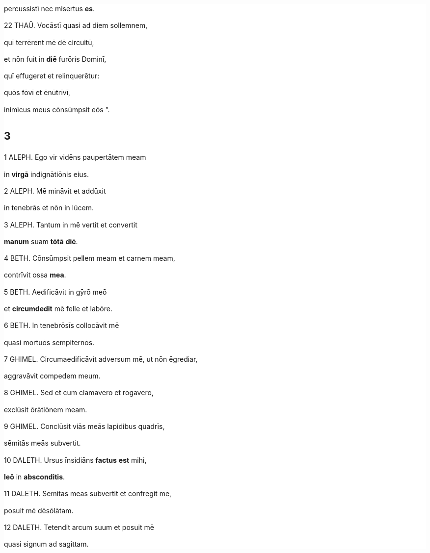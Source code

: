 percussistī nec misertus **es**.

22 THAŪ. Vocāstī quasi ad diem sollemnem,

quī terrērent mē dē circuitū,

et nōn fuit in **diē** furōris Dominī,

quī effugeret et relinquerētur:

quōs fōvī et ēnūtrīvī,

inimīcus meus cōnsūmpsit eōs ”.

## 3

1 ALEPH. Ego vir vidēns paupertātem meam

in **virgā** indignātiōnis eius.

2 ALEPH. Mē mināvit et addūxit

in tenebrās et nōn in lūcem.

3 ALEPH. Tantum in mē vertit et convertit

**manum** suam **tōtā** **diē**.

4 BETH. Cōnsūmpsit pellem meam et carnem meam,

contrīvit ossa **mea**.

5 BETH. Aedificāvit in gȳrō meō

et **circumdedit** mē felle et labōre.

6 BETH. In tenebrōsīs collocāvit mē

quasi mortuōs sempiternōs.

7 GHIMEL. Circumaedificāvit adversum mē, ut nōn ēgrediar,

aggravāvit compedem meum.

8 GHIMEL. Sed et cum clāmāverō et rogāverō,

exclūsit ōrātiōnem meam.

9 GHIMEL. Conclūsit viās meās lapidibus quadrīs,

sēmitās meās subvertit.

10 DALETH. Ursus īnsidiāns **factus** **est** mihi,

**leō** in **absconditis**.

11 DALETH. Sēmitās meās subvertit et cōnfrēgit mē,

posuit mē dēsōlātam.

12 DALETH. Tetendit arcum suum et posuit mē

quasi signum ad sagittam.
